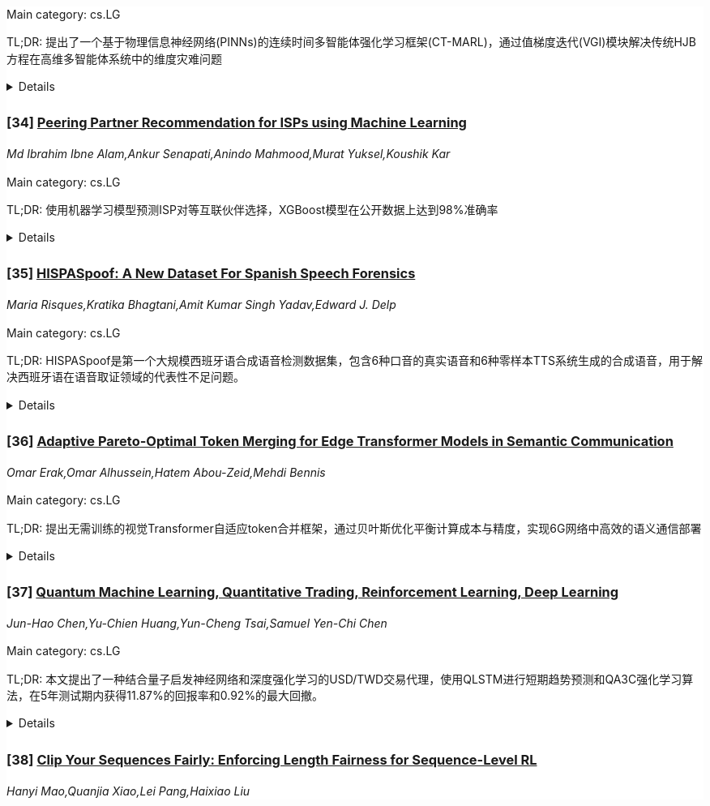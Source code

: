 Main category: cs.LG

TL;DR: 提出了一个基于物理信息神经网络(PINNs)的连续时间多智能体强化学习框架(CT-MARL)，通过值梯度迭代(VGI)模块解决传统HJB方程在高维多智能体系统中的维度灾难问题


<details><summary>Details</summary></details>


### [34] [Peering Partner Recommendation for ISPs using Machine Learning](https://arxiv.org/abs/2509.09146)
*Md Ibrahim Ibne Alam,Ankur Senapati,Anindo Mahmood,Murat Yuksel,Koushik Kar*

Main category: cs.LG

TL;DR: 使用机器学习模型预测ISP对等互联伙伴选择，XGBoost模型在公开数据上达到98%准确率


<details><summary>Details</summary></details>


### [35] [HISPASpoof: A New Dataset For Spanish Speech Forensics](https://arxiv.org/abs/2509.09155)
*Maria Risques,Kratika Bhagtani,Amit Kumar Singh Yadav,Edward J. Delp*

Main category: cs.LG

TL;DR: HISPASpoof是第一个大规模西班牙语合成语音检测数据集，包含6种口音的真实语音和6种零样本TTS系统生成的合成语音，用于解决西班牙语在语音取证领域的代表性不足问题。


<details><summary>Details</summary></details>


### [36] [Adaptive Pareto-Optimal Token Merging for Edge Transformer Models in Semantic Communication](https://arxiv.org/abs/2509.09168)
*Omar Erak,Omar Alhussein,Hatem Abou-Zeid,Mehdi Bennis*

Main category: cs.LG

TL;DR: 提出无需训练的视觉Transformer自适应token合并框架，通过贝叶斯优化平衡计算成本与精度，实现6G网络中高效的语义通信部署


<details><summary>Details</summary></details>


### [37] [Quantum Machine Learning, Quantitative Trading, Reinforcement Learning, Deep Learning](https://arxiv.org/abs/2509.09176)
*Jun-Hao Chen,Yu-Chien Huang,Yun-Cheng Tsai,Samuel Yen-Chi Chen*

Main category: cs.LG

TL;DR: 本文提出了一种结合量子启发神经网络和深度强化学习的USD/TWD交易代理，使用QLSTM进行短期趋势预测和QA3C强化学习算法，在5年测试期内获得11.87%的回报率和0.92%的最大回撤。


<details><summary>Details</summary></details>


### [38] [Clip Your Sequences Fairly: Enforcing Length Fairness for Sequence-Level RL](https://arxiv.org/abs/2509.09177)
*Hanyi Mao,Quanjia Xiao,Lei Pang,Haixiao Liu*
